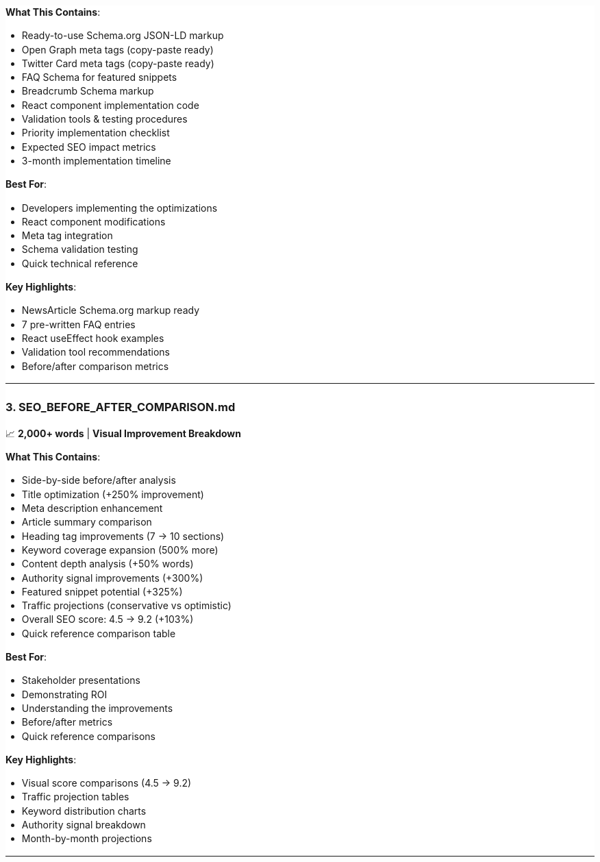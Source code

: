 **What This Contains**:
- Ready-to-use Schema.org JSON-LD markup
- Open Graph meta tags (copy-paste ready)
- Twitter Card meta tags (copy-paste ready)
- FAQ Schema for featured snippets
- Breadcrumb Schema markup
- React component implementation code
- Validation tools & testing procedures
- Priority implementation checklist
- Expected SEO impact metrics
- 3-month implementation timeline

**Best For**:
- Developers implementing the optimizations
- React component modifications
- Meta tag integration
- Schema validation testing
- Quick technical reference

**Key Highlights**:
- NewsArticle Schema.org markup ready
- 7 pre-written FAQ entries
- React useEffect hook examples
- Validation tool recommendations
- Before/after comparison metrics

---

### **3. SEO_BEFORE_AFTER_COMPARISON.md**
📈 **2,000+ words** | **Visual Improvement Breakdown**

**What This Contains**:
- Side-by-side before/after analysis
- Title optimization (+250% improvement)
- Meta description enhancement
- Article summary comparison
- Heading tag improvements (7 → 10 sections)
- Keyword coverage expansion (500% more)
- Content depth analysis (+50% words)
- Authority signal improvements (+300%)
- Featured snippet potential (+325%)
- Traffic projections (conservative vs optimistic)
- Overall SEO score: 4.5 → 9.2 (+103%)
- Quick reference comparison table

**Best For**:
- Stakeholder presentations
- Demonstrating ROI
- Understanding the improvements
- Before/after metrics
- Quick reference comparisons

**Key Highlights**:
- Visual score comparisons (4.5 → 9.2)
- Traffic projection tables
- Keyword distribution charts
- Authority signal breakdown
- Month-by-month projections

---
